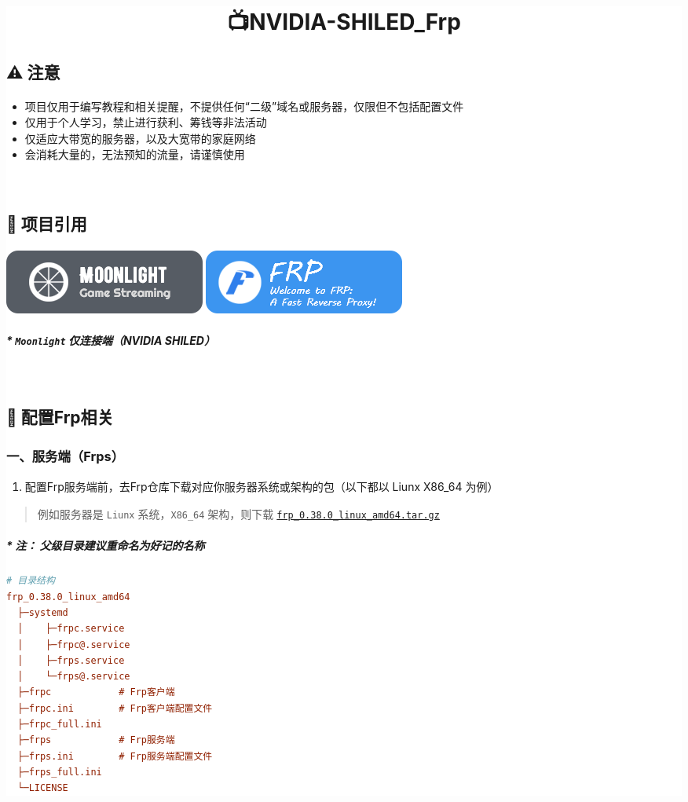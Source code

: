 <div align="center">
<h1> 📺NVIDIA-SHILED_Frp </h1>
</div>

## ⚠️ 注意
 - 项目仅用于编写教程和相关提醒，不提供任何“二级”域名或服务器，仅限但不包括配置文件
 - 仅用于个人学习，禁止进行获利、筹钱等非法活动
 - 仅适应大带宽的服务器，以及大宽带的家庭网络
 - 会消耗大量的，无法预知的流量，请谨慎使用
<br />

## 🔗 项目引用
[![](./img/Moonlight.png)](https://github.com/moonlight-stream) [![](./img/FRP.png)](https://github.com/fatedier/frp)
##### * `Moonlight` 仅连接端（NVIDIA SHILED）
<br />

## 🔧 配置Frp相关
###  一、服务端（Frps）
1. 配置Frp服务端前，去Frp仓库下载对应你服务器系统或架构的包（以下都以 Liunx X86_64 为例）
> 例如服务器是 `Liunx` 系统，`X86_64` 架构，则下载 [`frp_0.38.0_linux_amd64.tar.gz`](https://github.com/fatedier/frp/releases/download/v0.38.0/frp_0.38.0_linux_amd64.tar.gz)
##### * 注： 父级目录建议重命名为好记的名称
```ini
# 目录结构
frp_0.38.0_linux_amd64
  ├─systemd
  │    ├─frpc.service
  │    ├─frpc@.service
  │    ├─frps.service
  │    └─frps@.service
  ├─frpc            # Frp客户端
  ├─frpc.ini        # Frp客户端配置文件
  ├─frpc_full.ini
  ├─frps            # Frp服务端
  ├─frps.ini        # Frp服务端配置文件
  ├─frps_full.ini
  └─LICENSE
```
